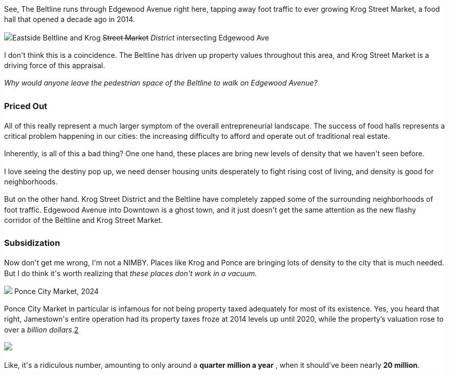 See, The Beltline runs through Edgewood Avenue right here, tapping away foot traffic to ever growing Krog Street Market, a food hall that opened a decade ago in 2014.

[![](https://substackcdn.com/image/fetch/w_1456,c_limit,f_auto,q_auto:good,fl_progressive:steep/https%3A%2F%2Fsubstack-post-media.s3.amazonaws.com%2Fpublic%2Fimages%2F7dac1f78-a791-4b4b-bb03-d08b0134d5f9_2862x1642.png)](https://substackcdn.com/image/fetch/f_auto,q_auto:good,fl_progressive:steep/https%3A%2F%2Fsubstack-post-media.s3.amazonaws.com%2Fpublic%2Fimages%2F7dac1f78-a791-4b4b-bb03-d08b0134d5f9_2862x1642.png)Eastside Beltline and Krog ~~Street Market~~ _District_ intersecting Edgewood Ave

I don't think this is a coincidence. The Beltline has driven up property values throughout this area, and Krog Street Market is a driving force of this appraisal.

_Why would anyone leave the pedestrian space of the Beltline to walk on Edgewood Avenue?_

### Priced Out

All of this really represent a much larger symptom of the overall entrepreneurial landscape. The success of food halls represents a critical problem happening in our cities: the increasing difficulty to afford and operate out of traditional real estate.

Inherently, is all of this a bad thing? One one hand, these places are bring new levels of density that we haven't seen before.

I love seeing the destiny pop up, we need denser housing units desperately to fight rising cost of living, and density is good for neighborhoods.

But on the other hand. Krog Street District and the Beltline have completely zapped some of the surrounding neighborhoods of foot traffic. Edgewood Avenue into Downtown is a ghost town, and it just doesn't get the same attention as the new flashy corridor of the Beltline and Krog Street Market.

### Subsidization

Now don't get me wrong, I'm not a NIMBY. Places like Krog and Ponce are bringing lots of density to the city that is much needed. But I do think it's worth realizing that _these places don't work in a vacuum._

[![](https://substackcdn.com/image/fetch/w_1456,c_limit,f_auto,q_auto:good,fl_progressive:steep/https%3A%2F%2Fsubstack-post-media.s3.amazonaws.com%2Fpublic%2Fimages%2Fdda3491b-4a5b-494c-a9cd-4d3699fcdd96_3840x2160.png)](https://substackcdn.com/image/fetch/f_auto,q_auto:good,fl_progressive:steep/https%3A%2F%2Fsubstack-post-media.s3.amazonaws.com%2Fpublic%2Fimages%2Fdda3491b-4a5b-494c-a9cd-4d3699fcdd96_3840x2160.png) Ponce City Market, 2024

Ponce City Market in particular is infamous for not being property taxed adequately for most of its existence. Yes, you heard that right, Jamestown's entire operation had its property taxes froze at 2014 levels up until 2020, while the property’s valuation rose to over a _billion dollars_.[2](https://nathandaven.substack.com/p/the-food-hall-epidemic#footnote-2-141507698)

[![](https://substackcdn.com/image/fetch/w_1456,c_limit,f_auto,q_auto:good,fl_progressive:steep/https%3A%2F%2Fsubstack-post-media.s3.amazonaws.com%2Fpublic%2Fimages%2F0433531d-55f3-48cc-9f32-23fd0339b320_3840x2160.png)](https://substackcdn.com/image/fetch/f_auto,q_auto:good,fl_progressive:steep/https%3A%2F%2Fsubstack-post-media.s3.amazonaws.com%2Fpublic%2Fimages%2F0433531d-55f3-48cc-9f32-23fd0339b320_3840x2160.png)

Like, it's a ridiculous number, amounting to only around a **quarter million a year** , when it should’ve been nearly **20 million**.
